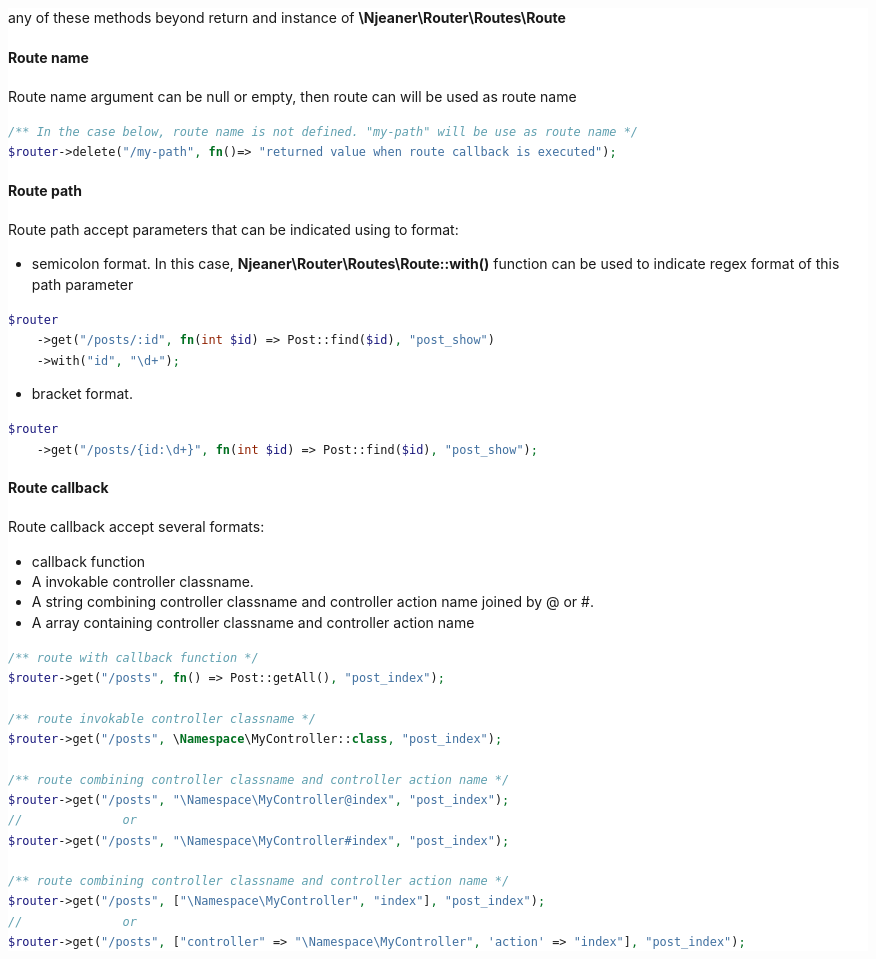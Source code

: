 any of these methods beyond return and instance of **\Njeaner\Router\Routes\Route**

#### Route name

Route name argument can be null or empty, then route can will be used as route name

```php
/** In the case below, route name is not defined. "my-path" will be use as route name */
$router->delete("/my-path", fn()=> "returned value when route callback is executed");
```

#### Route path

Route path accept parameters that can be indicated using to format:

- semicolon format. In this case, **Njeaner\Router\Routes\Route::with()** function can be used to indicate regex format of this path parameter

```php
$router
    ->get("/posts/:id", fn(int $id) => Post::find($id), "post_show")
    ->with("id", "\d+");
```

- bracket format.

```php
$router
    ->get("/posts/{id:\d+}", fn(int $id) => Post::find($id), "post_show");
```

#### Route callback

Route callback accept several formats:

- callback function
- A invokable controller classname.
- A string combining controller classname and controller action name joined by @ or #.
- A array containing controller classname and controller action name

```php
/** route with callback function */
$router->get("/posts", fn() => Post::getAll(), "post_index");

/** route invokable controller classname */
$router->get("/posts", \Namespace\MyController::class, "post_index");

/** route combining controller classname and controller action name */
$router->get("/posts", "\Namespace\MyController@index", "post_index");
//              or
$router->get("/posts", "\Namespace\MyController#index", "post_index");

/** route combining controller classname and controller action name */
$router->get("/posts", ["\Namespace\MyController", "index"], "post_index");
//              or
$router->get("/posts", ["controller" => "\Namespace\MyController", 'action' => "index"], "post_index");
```
